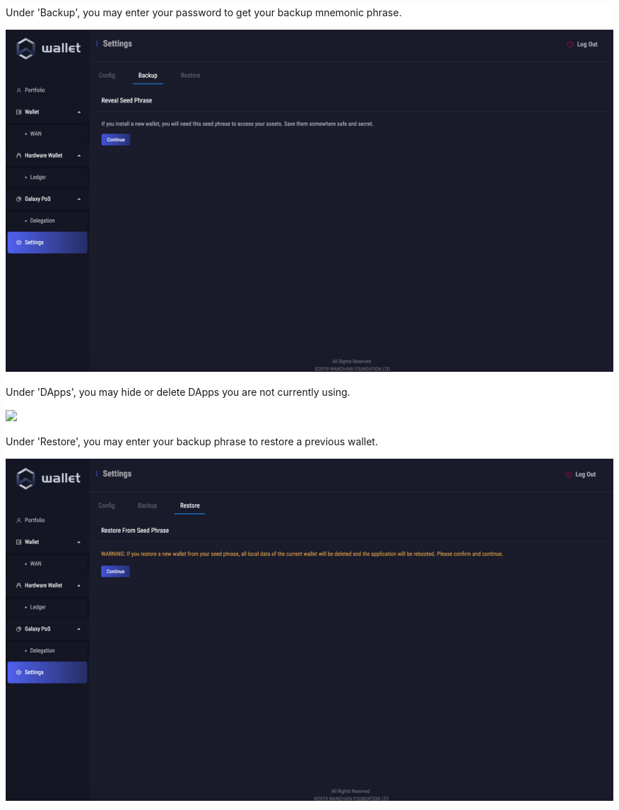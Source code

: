Under 'Backup', you may enter your password to get your backup mnemonic phrase.

![](../img/wallets/wan_wallet_13.png)

Under 'DApps', you may hide or delete DApps you are not currently using.

![](../img/wallets/wan_wallet_22.png)

Under 'Restore', you may enter your backup phrase to restore a previous wallet.

![](../img/wallets/wan_wallet_14.png)
